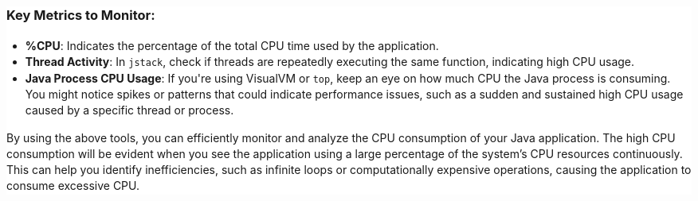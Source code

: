 ### **Key Metrics to Monitor:**

* **%CPU**: Indicates the percentage of the total CPU time used by the application.  
* **Thread Activity**: In `jstack`, check if threads are repeatedly executing the same function, indicating high CPU usage.  
* **Java Process CPU Usage**: If you're using VisualVM or `top`, keep an eye on how much CPU the Java process is consuming. You might notice spikes or patterns that could indicate performance issues, such as a sudden and sustained high CPU usage caused by a specific thread or process.

By using the above tools, you can efficiently monitor and analyze the CPU consumption of your Java application. The high CPU consumption will be evident when you see the application using a large percentage of the system’s CPU resources continuously. This can help you identify inefficiencies, such as infinite loops or computationally expensive operations, causing the application to consume excessive CPU.